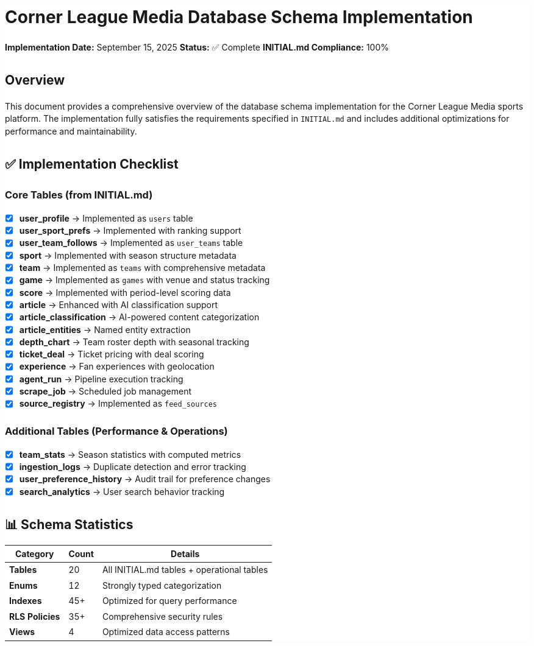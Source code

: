 # Corner League Media Database Schema Implementation

**Implementation Date:** September 15, 2025
**Status:** ✅ Complete
**INITIAL.md Compliance:** 100%

## Overview

This document provides a comprehensive overview of the database schema implementation for the Corner League Media sports platform. The implementation fully satisfies the requirements specified in `INITIAL.md` and includes additional optimizations for performance and maintainability.

## ✅ Implementation Checklist

### Core Tables (from INITIAL.md)

- [x] **user_profile** → Implemented as `users` table
- [x] **user_sport_prefs** → Implemented with ranking support
- [x] **user_team_follows** → Implemented as `user_teams` table
- [x] **sport** → Implemented with season structure metadata
- [x] **team** → Implemented as `teams` with comprehensive metadata
- [x] **game** → Implemented as `games` with venue and status tracking
- [x] **score** → Implemented with period-level scoring data
- [x] **article** → Enhanced with AI classification support
- [x] **article_classification** → AI-powered content categorization
- [x] **article_entities** → Named entity extraction
- [x] **depth_chart** → Team roster depth with seasonal tracking
- [x] **ticket_deal** → Ticket pricing with deal scoring
- [x] **experience** → Fan experiences with geolocation
- [x] **agent_run** → Pipeline execution tracking
- [x] **scrape_job** → Scheduled job management
- [x] **source_registry** → Implemented as `feed_sources`

### Additional Tables (Performance & Operations)

- [x] **team_stats** → Season statistics with computed metrics
- [x] **ingestion_logs** → Duplicate detection and error tracking
- [x] **user_preference_history** → Audit trail for preference changes
- [x] **search_analytics** → User search behavior tracking

## 📊 Schema Statistics

| Category | Count | Details |
|----------|-------|---------|
| **Tables** | 20 | All INITIAL.md tables + operational tables |
| **Enums** | 12 | Strongly typed categorization |
| **Indexes** | 45+ | Optimized for query performance |
| **RLS Policies** | 35+ | Comprehensive security rules |
| **Views** | 4 | Optimized data access patterns |
